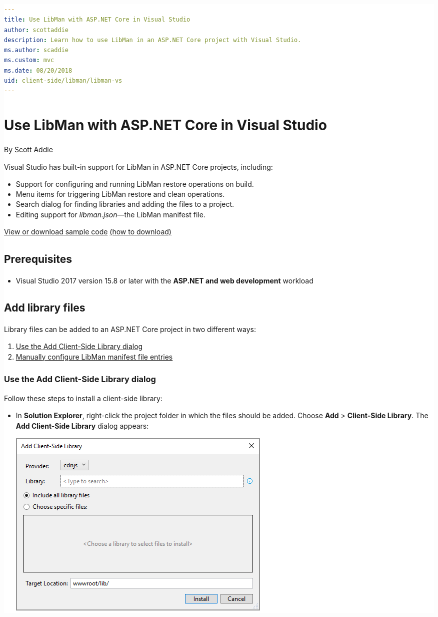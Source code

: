 ```yaml
---
title: Use LibMan with ASP.NET Core in Visual Studio
author: scottaddie
description: Learn how to use LibMan in an ASP.NET Core project with Visual Studio.
ms.author: scaddie
ms.custom: mvc
ms.date: 08/20/2018
uid: client-side/libman/libman-vs
---
```

# Use LibMan with ASP.NET Core in Visual Studio

By [Scott Addie](https://twitter.com/Scott_Addie)

Visual Studio has built-in support for LibMan in ASP.NET Core projects, including:

* Support for configuring and running LibMan restore operations on build.
* Menu items for triggering LibMan restore and clean operations.
* Search dialog for finding libraries and adding the files to a project.
* Editing support for *libman.json*&mdash;the LibMan manifest file.

[View or download sample code](https://github.com/aspnet/Docs/tree/master/aspnetcore/client-side/libman/samples/) [(how to download)](xref:tutorials/index#how-to-download-a-sample)

## Prerequisites

* Visual Studio 2017 version 15.8 or later with the **ASP.NET and web development** workload

## Add library files

Library files can be added to an ASP.NET Core project in two different ways:

1. [Use the Add Client-Side Library dialog](#use-the-add-client-side-library-dialog)
1. [Manually configure LibMan manifest file entries](#manually-configure-libman-manifest-file-entries)

### Use the Add Client-Side Library dialog

Follow these steps to install a client-side library:

* In **Solution Explorer**, right-click the project folder in which the files should be added. Choose **Add** > **Client-Side Library**. The **Add Client-Side Library** dialog appears:

  ![Add Client-Side Library dialog](_static/add-library-dialog.png)
